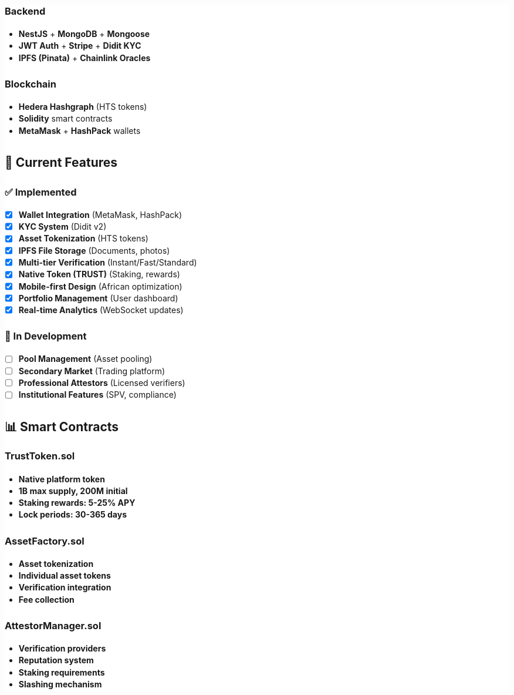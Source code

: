 ### Backend
- **NestJS** + **MongoDB** + **Mongoose**
- **JWT Auth** + **Stripe** + **Didit KYC**
- **IPFS (Pinata)** + **Chainlink Oracles**

### Blockchain
- **Hedera Hashgraph** (HTS tokens)
- **Solidity** smart contracts
- **MetaMask** + **HashPack** wallets

## 🎯 Current Features

### ✅ Implemented
- [x] **Wallet Integration** (MetaMask, HashPack)
- [x] **KYC System** (Didit v2)
- [x] **Asset Tokenization** (HTS tokens)
- [x] **IPFS File Storage** (Documents, photos)
- [x] **Multi-tier Verification** (Instant/Fast/Standard)
- [x] **Native Token (TRUST)** (Staking, rewards)
- [x] **Mobile-first Design** (African optimization)
- [x] **Portfolio Management** (User dashboard)
- [x] **Real-time Analytics** (WebSocket updates)

### 🔄 In Development
- [ ] **Pool Management** (Asset pooling)
- [ ] **Secondary Market** (Trading platform)
- [ ] **Professional Attestors** (Licensed verifiers)
- [ ] **Institutional Features** (SPV, compliance)

## 📊 Smart Contracts

### TrustToken.sol
- **Native platform token**
- **1B max supply, 200M initial**
- **Staking rewards: 5-25% APY**
- **Lock periods: 30-365 days**

### AssetFactory.sol
- **Asset tokenization**
- **Individual asset tokens**
- **Verification integration**
- **Fee collection**

### AttestorManager.sol
- **Verification providers**
- **Reputation system**
- **Staking requirements**
- **Slashing mechanism**
